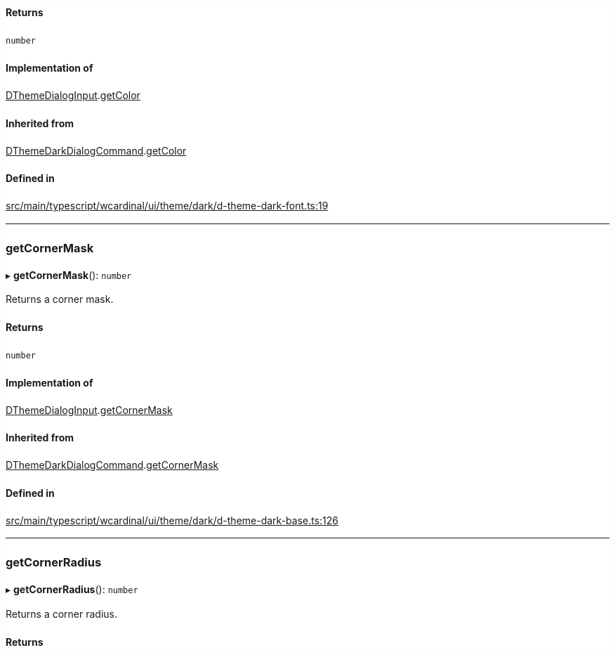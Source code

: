 #### Returns

`number`

#### Implementation of

[DThemeDialogInput](../interfaces/DThemeDialogInput.md).[getColor](../interfaces/DThemeDialogInput.md#getcolor)

#### Inherited from

[DThemeDarkDialogCommand](DThemeDarkDialogCommand.md).[getColor](DThemeDarkDialogCommand.md#getcolor)

#### Defined in

[src/main/typescript/wcardinal/ui/theme/dark/d-theme-dark-font.ts:19](https://github.com/winter-cardinal/winter-cardinal-ui/blob/v0.154.0/src/main/typescript/wcardinal/ui/theme/dark/d-theme-dark-font.ts#L19)

___

### getCornerMask

▸ **getCornerMask**(): `number`

Returns a corner mask.

#### Returns

`number`

#### Implementation of

[DThemeDialogInput](../interfaces/DThemeDialogInput.md).[getCornerMask](../interfaces/DThemeDialogInput.md#getcornermask)

#### Inherited from

[DThemeDarkDialogCommand](DThemeDarkDialogCommand.md).[getCornerMask](DThemeDarkDialogCommand.md#getcornermask)

#### Defined in

[src/main/typescript/wcardinal/ui/theme/dark/d-theme-dark-base.ts:126](https://github.com/winter-cardinal/winter-cardinal-ui/blob/v0.154.0/src/main/typescript/wcardinal/ui/theme/dark/d-theme-dark-base.ts#L126)

___

### getCornerRadius

▸ **getCornerRadius**(): `number`

Returns a corner radius.

#### Returns
